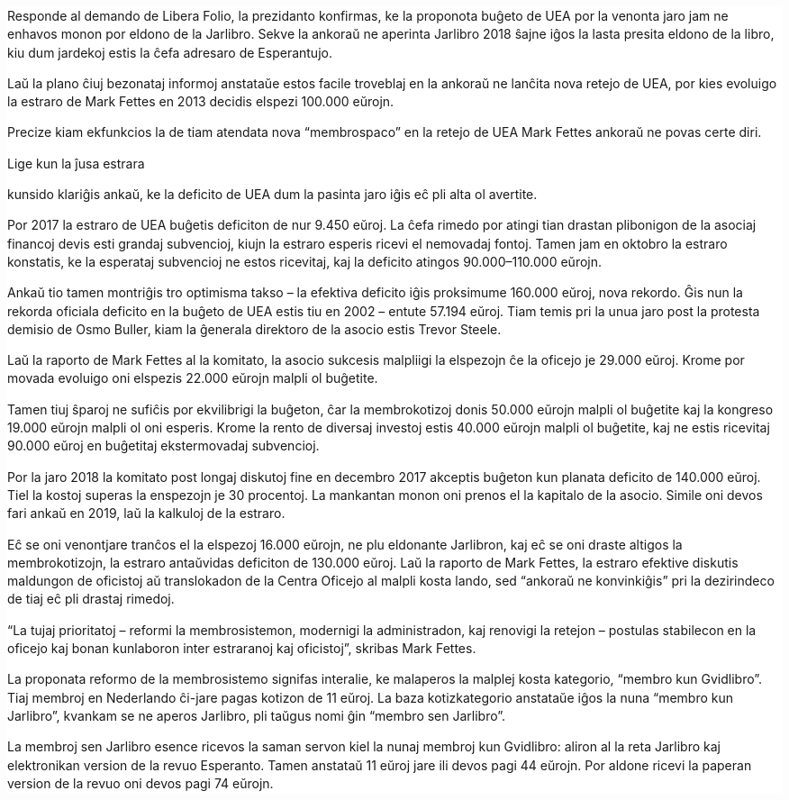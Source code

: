Responde al demando de Libera Folio, la prezidanto konfirmas, ke la proponota buĝeto de UEA por la venonta jaro jam ne enhavos monon por eldono de la Jarlibro. Sekve la ankoraŭ ne aperinta Jarlibro 2018 ŝajne iĝos la lasta presita eldono de la libro, kiu dum jardekoj estis la ĉefa adresaro de Esperantujo.

Laŭ la plano ĉiuj bezonataj informoj anstataŭe estos facile troveblaj en la ankoraŭ ne lanĉita nova retejo de UEA, por kies evoluigo la estraro de Mark Fettes en 2013 decidis elspezi 100.000 eŭrojn.

Precize kiam ekfunkcios la de tiam atendata nova “membrospaco” en la retejo de UEA Mark Fettes ankoraŭ ne povas certe diri.

Lige kun la ĵusa estrara

kunsido klariĝis ankaŭ, ke la deficito de UEA dum la pasinta jaro iĝis eĉ pli alta ol avertite.

Por 2017 la estraro de UEA buĝetis deficiton de nur 9.450 eŭroj. La ĉefa rimedo por atingi tian drastan plibonigon de la asociaj financoj devis esti grandaj subvencioj, kiujn la estraro esperis ricevi el nemovadaj fontoj. Tamen jam en oktobro la estraro konstatis, ke la esperataj subvencioj ne estos ricevitaj, kaj la deficito atingos 90.000–110.000 eŭrojn.

Ankaŭ tio tamen montriĝis tro optimisma takso – la efektiva deficito iĝis proksimume 160.000 eŭroj, nova rekordo. Ĝis nun la rekorda oficiala deficito en la buĝeto de UEA estis tiu en 2002 – entute 57.194 eŭroj. Tiam temis pri la unua jaro post la protesta demisio de Osmo Buller, kiam la ĝenerala direktoro de la asocio estis Trevor Steele.

Laŭ la raporto de Mark Fettes al la komitato, la asocio sukcesis malpliigi la elspezojn ĉe la oficejo je 29.000 eŭroj. Krome por movada evoluigo oni elspezis 22.000 eŭrojn malpli ol buĝetite.

Tamen tiuj ŝparoj ne sufiĉis por ekvilibrigi la buĝeton, ĉar la membrokotizoj donis 50.000 eŭrojn malpli ol buĝetite kaj la kongreso 19.000 eŭrojn malpli ol oni esperis. Krome la rento de diversaj investoj estis 40.000 eŭrojn malpli ol buĝetite, kaj ne estis ricevitaj 90.000 eŭroj en buĝetitaj ekstermovadaj subvencioj.

Por la jaro 2018 la komitato post longaj diskutoj fine en decembro 2017 akceptis buĝeton kun planata deficito de 140.000 eŭroj. Tiel la kostoj superas la enspezojn je 30 procentoj. La mankantan monon oni prenos el la kapitalo de la asocio. Simile oni devos fari ankaŭ en 2019, laŭ la kalkuloj de la estraro.

Eĉ se oni venontjare tranĉos el la elspezoj 16.000 eŭrojn, ne plu eldonante Jarlibron, kaj eĉ se oni draste altigos la membrokotizojn, la estraro antaŭvidas deficiton de 130.000 eŭroj. Laŭ la raporto de Mark Fettes, la estraro efektive diskutis maldungon de oficistoj aŭ translokadon de la Centra Oficejo al malpli kosta lando, sed “ankoraŭ ne konvinkiĝis” pri la dezirindeco de tiaj eĉ pli drastaj rimedoj.

“La tujaj prioritatoj – reformi la membrosistemon, modernigi la administradon, kaj renovigi la retejon – postulas stabilecon en la oficejo kaj bonan kunlaboron inter estraranoj kaj oficistoj”, skribas Mark Fettes.

La proponata reformo de la membrosistemo signifas interalie, ke malaperos la malplej kosta kategorio, “membro kun Gvidlibro”. Tiaj membroj en Nederlando ĉi-jare pagas kotizon de 11 eŭroj. La baza kotizkategorio anstataŭe iĝos la nuna “membro kun Jarlibro”, kvankam se ne aperos Jarlibro, pli taŭgus nomi ĝin “membro sen Jarlibro”.

La membroj sen Jarlibro esence ricevos la saman servon kiel la nunaj membroj kun Gvidlibro: aliron al la reta Jarlibro kaj elektronikan version de la revuo Esperanto. Tamen anstataŭ 11 eŭroj jare ili devos pagi 44 eŭrojn. Por aldone ricevi la paperan version de la revuo oni devos pagi 74 eŭrojn.
